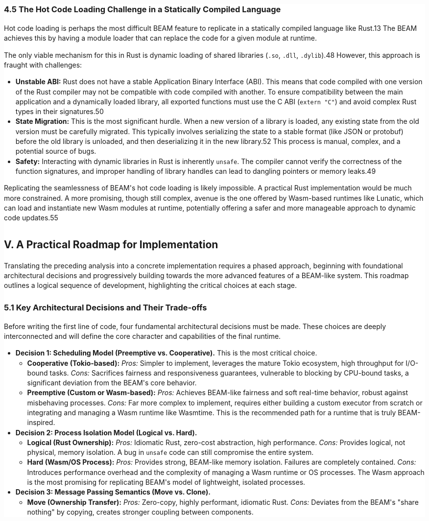 

### 4.5 The Hot Code Loading Challenge in a Statically Compiled Language

Hot code loading is perhaps the most difficult BEAM feature to replicate in a statically compiled language like Rust.13 The BEAM achieves this by having a module loader that can replace the code for a given module at runtime.

The only viable mechanism for this in Rust is dynamic loading of shared libraries (`.so`, `.dll`, `.dylib`).48 However, this approach is fraught with challenges:

- **Unstable ABI:** Rust does not have a stable Application Binary Interface (ABI). This means that code compiled with one version of the Rust compiler may not be compatible with code compiled with another. To ensure compatibility between the main application and a dynamically loaded library, all exported functions must use the C ABI (`extern "C"`) and avoid complex Rust types in their signatures.50
- **State Migration:** This is the most significant hurdle. When a new version of a library is loaded, any existing state from the old version must be carefully migrated. This typically involves serializing the state to a stable format (like JSON or protobuf) before the old library is unloaded, and then deserializing it in the new library.52 This process is manual, complex, and a potential source of bugs.
- **Safety:** Interacting with dynamic libraries in Rust is inherently `unsafe`. The compiler cannot verify the correctness of the function signatures, and improper handling of library handles can lead to dangling pointers or memory leaks.49

Replicating the seamlessness of BEAM's hot code loading is likely impossible. A practical Rust implementation would be much more constrained. A more promising, though still complex, avenue is the one offered by Wasm-based runtimes like Lunatic, which can load and instantiate new Wasm modules at runtime, potentially offering a safer and more manageable approach to dynamic code updates.55



## V. A Practical Roadmap for Implementation

Translating the preceding analysis into a concrete implementation requires a phased approach, beginning with foundational architectural decisions and progressively building towards the more advanced features of a BEAM-like system. This roadmap outlines a logical sequence of development, highlighting the critical choices at each stage.



### 5.1 Key Architectural Decisions and Their Trade-offs

Before writing the first line of code, four fundamental architectural decisions must be made. These choices are deeply interconnected and will define the core character and capabilities of the final runtime.

- **Decision 1: Scheduling Model (Preemptive vs. Cooperative).** This is the most critical choice.
  - **Cooperative (Tokio-based):** *Pros:* Simpler to implement, leverages the mature Tokio ecosystem, high throughput for I/O-bound tasks. *Cons:* Sacrifices fairness and responsiveness guarantees, vulnerable to blocking by CPU-bound tasks, a significant deviation from the BEAM's core behavior.
  - **Preemptive (Custom or Wasm-based):** *Pros:* Achieves BEAM-like fairness and soft real-time behavior, robust against misbehaving processes. *Cons:* Far more complex to implement, requires either building a custom executor from scratch or integrating and managing a Wasm runtime like Wasmtime. This is the recommended path for a runtime that is truly BEAM-inspired.
- **Decision 2: Process Isolation Model (Logical vs. Hard).**
  - **Logical (Rust Ownership):** *Pros:* Idiomatic Rust, zero-cost abstraction, high performance. *Cons:* Provides logical, not physical, memory isolation. A bug in `unsafe` code can still compromise the entire system.
  - **Hard (Wasm/OS Process):** *Pros:* Provides strong, BEAM-like memory isolation. Failures are completely contained. *Cons:* Introduces performance overhead and the complexity of managing a Wasm runtime or OS processes. The Wasm approach is the most promising for replicating BEAM's model of lightweight, isolated processes.
- **Decision 3: Message Passing Semantics (Move vs. Clone).**
  - **Move (Ownership Transfer):** *Pros:* Zero-copy, highly performant, idiomatic Rust. *Cons:* Deviates from the BEAM's "share nothing" by copying, creates stronger coupling between components.